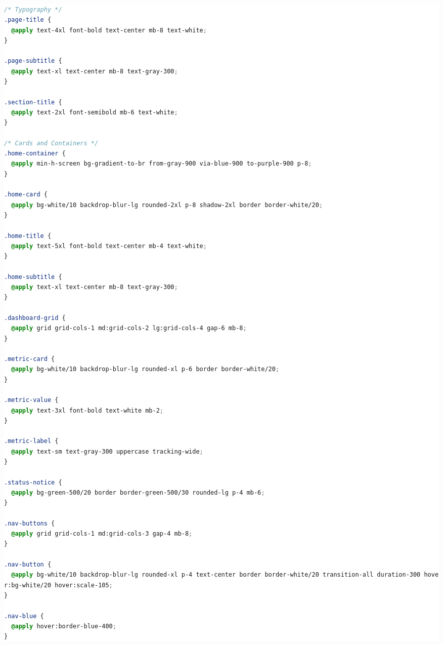 ```css
/* Typography */
.page-title {
  @apply text-4xl font-bold text-center mb-8 text-white;
}

.page-subtitle {
  @apply text-xl text-center mb-8 text-gray-300;
}

.section-title {
  @apply text-2xl font-semibold mb-6 text-white;
}

/* Cards and Containers */
.home-container {
  @apply min-h-screen bg-gradient-to-br from-gray-900 via-blue-900 to-purple-900 p-8;
}

.home-card {
  @apply bg-white/10 backdrop-blur-lg rounded-2xl p-8 shadow-2xl border border-white/20;
}

.home-title {
  @apply text-5xl font-bold text-center mb-4 text-white;
}

.home-subtitle {
  @apply text-xl text-center mb-8 text-gray-300;
}

.dashboard-grid {
  @apply grid grid-cols-1 md:grid-cols-2 lg:grid-cols-4 gap-6 mb-8;
}

.metric-card {
  @apply bg-white/10 backdrop-blur-lg rounded-xl p-6 border border-white/20;
}

.metric-value {
  @apply text-3xl font-bold text-white mb-2;
}

.metric-label {
  @apply text-sm text-gray-300 uppercase tracking-wide;
}

.status-notice {
  @apply bg-green-500/20 border border-green-500/30 rounded-lg p-4 mb-6;
}

.nav-buttons {
  @apply grid grid-cols-1 md:grid-cols-3 gap-4 mb-8;
}

.nav-button {
  @apply bg-white/10 backdrop-blur-lg rounded-xl p-4 text-center border border-white/20 transition-all duration-300 hover:bg-white/20 hover:scale-105;
}

.nav-blue {
  @apply hover:border-blue-400;
}

```